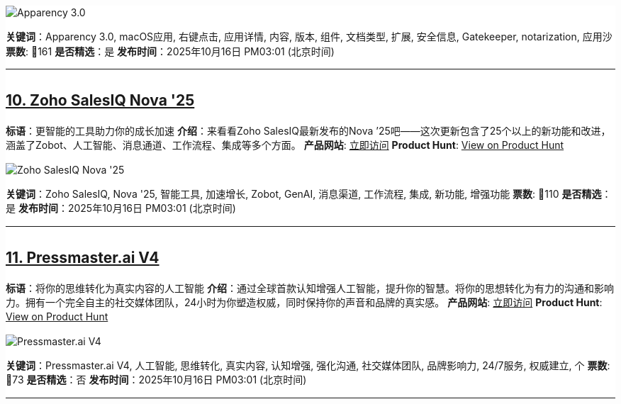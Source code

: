 ![Apparency 3.0](https://ph-files.imgix.net/204e488a-a7ff-445a-8ac6-c2d294e80892.png?auto=format)

**关键词**：Apparency 3.0, macOS应用, 右键点击, 应用详情, 内容, 版本, 组件, 文档类型, 扩展, 安全信息, Gatekeeper, notarization, 应用沙
**票数**: 🔺161
**是否精选**：是
**发布时间**：2025年10月16日 PM03:01 (北京时间)

---

## [10. Zoho SalesIQ Nova '25](https://www.producthunt.com/products/zoho-salesiq-nova-25?utm_campaign=producthunt-api&utm_medium=api-v2&utm_source=Application%3A+decohack+%28ID%3A+172745%29)
**标语**：更智能的工具助力你的成长加速
**介绍**：来看看Zoho SalesIQ最新发布的Nova ’25吧——这次更新包含了25个以上的新功能和改进，涵盖了Zobot、人工智能、消息通道、工作流程、集成等多个方面。
**产品网站**: [立即访问](https://www.producthunt.com/r/BJUIKTVLNQO4W4?utm_campaign=producthunt-api&utm_medium=api-v2&utm_source=Application%3A+decohack+%28ID%3A+172745%29)
**Product Hunt**: [View on Product Hunt](https://www.producthunt.com/products/zoho-salesiq-nova-25?utm_campaign=producthunt-api&utm_medium=api-v2&utm_source=Application%3A+decohack+%28ID%3A+172745%29)

![Zoho SalesIQ Nova '25](https://ph-files.imgix.net/3f440791-fd7f-4e80-ab48-1012306a4e71.jpeg?auto=format)

**关键词**：Zoho SalesIQ, Nova '25, 智能工具, 加速增长, Zobot, GenAI, 消息渠道, 工作流程, 集成, 新功能, 增强功能
**票数**: 🔺110
**是否精选**：是
**发布时间**：2025年10月16日 PM03:01 (北京时间)

---

## [11. Pressmaster.ai V4](https://www.producthunt.com/products/pressmaster-ai?utm_campaign=producthunt-api&utm_medium=api-v2&utm_source=Application%3A+decohack+%28ID%3A+172745%29)
**标语**：将你的思维转化为真实内容的人工智能
**介绍**：通过全球首款认知增强人工智能，提升你的智慧。将你的思想转化为有力的沟通和影响力。拥有一个完全自主的社交媒体团队，24小时为你塑造权威，同时保持你的声音和品牌的真实感。
**产品网站**: [立即访问](https://www.producthunt.com/r/QWQJM646WO7WO6?utm_campaign=producthunt-api&utm_medium=api-v2&utm_source=Application%3A+decohack+%28ID%3A+172745%29)
**Product Hunt**: [View on Product Hunt](https://www.producthunt.com/products/pressmaster-ai?utm_campaign=producthunt-api&utm_medium=api-v2&utm_source=Application%3A+decohack+%28ID%3A+172745%29)

![Pressmaster.ai V4](https://ph-files.imgix.net/3f76ac30-ff8c-4927-938f-bedf472126b6.png?auto=format)

**关键词**：Pressmaster.ai V4, 人工智能, 思维转化, 真实内容, 认知增强, 强化沟通, 社交媒体团队, 品牌影响力, 24/7服务, 权威建立, 个
**票数**: 🔺73
**是否精选**：否
**发布时间**：2025年10月16日 PM03:01 (北京时间)

---
